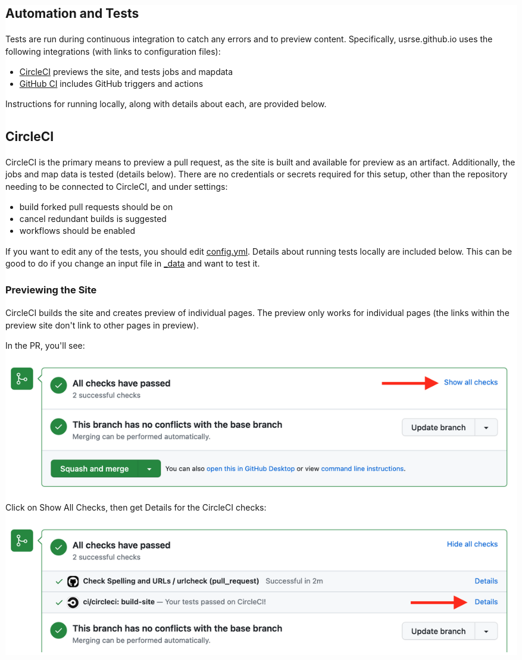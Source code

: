 ## Automation and Tests

Tests are run during continuous integration to catch any errors and to preview
content. Specifically, usrse.github.io uses the following integrations (with links
to configuration files):

 - [CircleCI](.circleci/config.yml) previews the site, and tests jobs and mapdata
 - [GitHub CI](.github/workflows) includes GitHub triggers and actions

Instructions for running locally, along with details about each, are provided below.

## CircleCI

CircleCI is the primary means to preview a pull request, as the site is built and available
for preview as an artifact. Additionally, the jobs and map data is tested (details below).
There are no credentials or secrets required for this setup, other than the repository
needing to be connected to CircleCI, and under settings:

 - build forked pull requests should be on
 - cancel redundant builds is suggested
 - workflows should be enabled

If you want to edit any of the tests, you should edit [config.yml](.circleci/config.yml).
Details about running tests locally are included below. This can be good to do if you
change an input file in [_data](_data) and want to test it.

### Previewing the Site 

CircleCI builds the site and creates preview of individual pages. 
The preview only works for individual pages (the links within the preview site don't link to other pages in preview).  

In the PR, you'll see:

![PR checks notification](/assets/img/pr_checks.png)

Click on Show All Checks, then get Details for the CircleCI checks:

![PR checks details](/assets/img/pr_checks_detailed.png)
